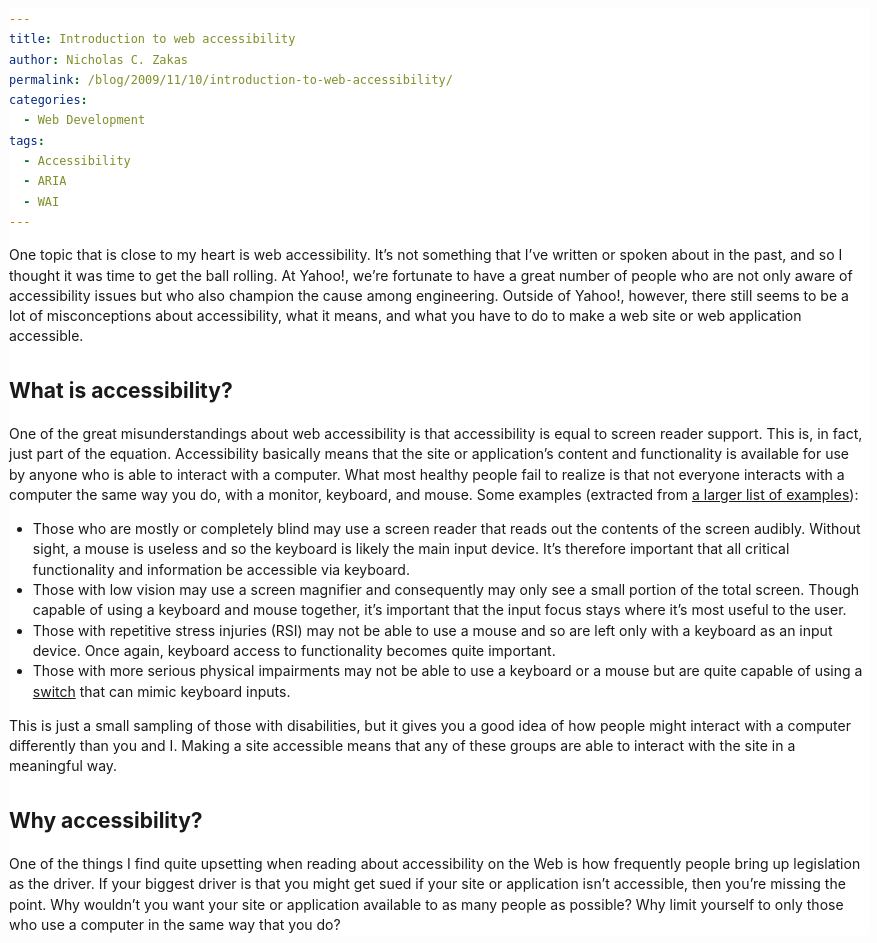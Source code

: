 ```yaml
---
title: Introduction to web accessibility
author: Nicholas C. Zakas
permalink: /blog/2009/11/10/introduction-to-web-accessibility/
categories:
  - Web Development
tags:
  - Accessibility
  - ARIA
  - WAI
---
```

One topic that is close to my heart is web accessibility. It&#8217;s not something that I&#8217;ve written or spoken about in the past, and so I thought it was time to get the ball rolling. At Yahoo!, we&#8217;re fortunate to have a great number of people who are not only aware of accessibility issues but who also champion the cause among engineering. Outside of Yahoo!, however, there still seems to be a lot of misconceptions about accessibility, what it means, and what you have to do to make a web site or web application accessible.

## What is accessibility?

One of the great misunderstandings about web accessibility is that accessibility is equal to screen reader support. This is, in fact, just part of the equation. Accessibility basically means that the site or application&#8217;s content and functionality is available for use by anyone who is able to interact with a computer. What most healthy people fail to realize is that not everyone interacts with a computer the same way you do, with a monitor, keyboard, and mouse. Some examples (extracted from [a larger list of examples][1]):

  * Those who are mostly or completely blind may use a screen reader that reads out the contents of the screen audibly. Without sight, a mouse is useless and so the keyboard is likely the main input device. It&#8217;s therefore important that all critical functionality and information be accessible via keyboard.
  * Those with low vision may use a screen magnifier and consequently may only see a small portion of the total screen. Though capable of using a keyboard and mouse together, it&#8217;s important that the input focus stays where it&#8217;s most useful to the user.
  * Those with repetitive stress injuries (RSI) may not be able to use a mouse and so are left only with a keyboard as an input device. Once again, keyboard access to functionality becomes quite important.
  * Those with more serious physical impairments may not be able to use a keyboard or a mouse but are quite capable of using a [switch][2] that can mimic keyboard inputs.

This is just a small sampling of those with disabilities, but it gives you a good idea of how people might interact with a computer differently than you and I. Making a site accessible means that any of these groups are able to interact with the site in a meaningful way.

## Why accessibility?

One of the things I find quite upsetting when reading about accessibility on the Web is how frequently people bring up legislation as the driver. If your biggest driver is that you might get sued if your site or application isn&#8217;t accessible, then you&#8217;re missing the point. Why wouldn&#8217;t you want your site or application available to as many people as possible? Why limit yourself to only those who use a computer in the same way that you do?


 [1]: http://www.w3.org/WAI/intro/people-use-web
 [2]: http://www.iltsource.com/General_Switches_s/65.htm
 [3]: http://webaim.org/blog/google-wave-preview-accessibility-review/
 [4]: http://webaim.org/blog/google-wave-preview-accessibility-review/comment-page-1/#comment-60839
 [5]: http://webaim.org/blog/google-wave-preview-accessibility-review/comment-page-1/#comment-60840
 [6]: http://www.w3.org/WAI/intro/aria.php
 [7]: http://yuiblog.com/blog/2008/07/30/tabview-aria/
 [8]: http://www.freedomscientific.com/products/fs/jaws-product-page.asp
 [9]: http://www.nvda-project.org/